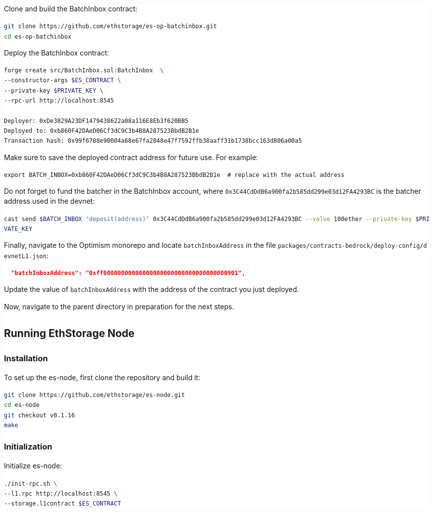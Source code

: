 Clone and build the BatchInbox contract:
```bash
git clone https://github.com/ethstorage/es-op-batchinbox.git
cd es-op-batchinbox
```

Deploy the BatchInbox contract:
```bash
forge create src/BatchInbox.sol:BatchInbox  \
--constructor-args $ES_CONTRACT \
--private-key $PRIVATE_KEY \
--rpc-url http://localhost:8545

Deployer: 0xDe3829A23DF1479438622a08a116E8Eb3f620BB5
Deployed to: 0xb860F42DAeD06Cf3dC9C3b4B8A287523BbdB2B1e
Transaction hash: 0x99f6788e90004a68e67fa2848e47f7592ffb38aaff31b1738bcc163d806a00a5
```

Make sure to save the deployed contract address for future use. For example:

```hash
export BATCH_INBOX=0xb860F42DAeD06Cf3dC9C3b4B8A287523BbdB2B1e  # replace with the actual address
```

Do not forget to fund the batcher in the BatchInbox account, where `0x3C44CdDdB6a900fa2b585dd299e03d12FA4293BC` is the batcher address used in the devnet:
```bash
cast send $BATCH_INBOX "deposit(address)" 0x3C44CdDdB6a900fa2b585dd299e03d12FA4293BC --value 100ether --private-key $PRIVATE_KEY
```

Finally, navigate to the Optimism monorepo and locate `batchInboxAddress` in the file `packages/contracts-bedrock/deploy-config/devnetL1.json`:

```json
  "batchInboxAddress": "0xff00000000000000000000000000000000000901",
```
Update the value of `batchInboxAddress` with the address of the contract you just deployed. 

Now, navigate to the parent directory in preparation for the next steps.

## Running EthStorage Node


### Installation

To set up the es-node, first clone the repository and build it:
```bash
git clone https://github.com/ethstorage/es-node.git
cd es-node
git checkout v0.1.16
make
```

### Initialization

Initialize es-node:
```bash
./init-rpc.sh \
--l1.rpc http://localhost:8545 \
--storage.l1contract $ES_CONTRACT
```
